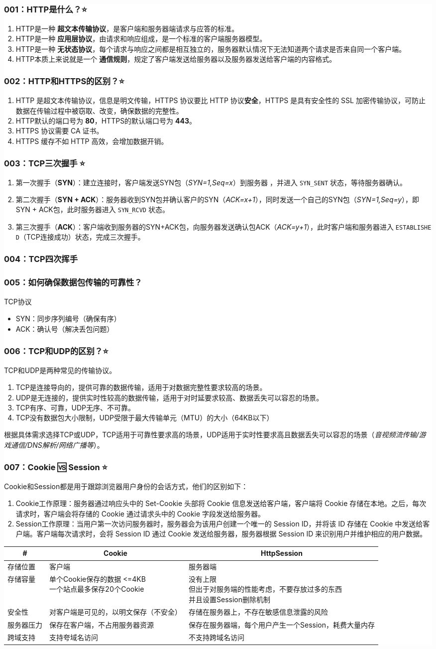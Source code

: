 ### 001：HTTP是什么？⭐️

1. HTTP是一种 **超文本传输协议**，是客户端和服务器端请求与应答的标准。
2. HTTP是一种 **应用层协议**，由请求和响应组成，是一个标准的客户端服务器模型。
3. HTTP是一种 **无状态协议**，每个请求与响应之间都是相互独立的，服务器默认情况下无法知道两个请求是否来自同一个客户端。
4. HTTP本质上来说就是一个 **通信规则**，规定了客户端发送给服务器以及服务器发送给客户端的内容格式。

### 002：HTTP和HTTPS的区别？⭐️

1. HTTP 是超文本传输协议，信息是明文传输，HTTPS 协议要比 HTTP 协议**安全**，HTTPS 是具有安全性的 SSL 加密传输协议，可防止数据在传输过程中被窃取、改变，确保数据的完整性。
2. HTTP默认的端口号为 **80**，HTTPS的默认端口号为 **443**。
3. HTTPS 协议需要 CA 证书。
4. HTTPS 缓存不如 HTTP 高效，会增加数据开销。

### 003：TCP三次握手 ⭐️

1. 第一次握手（**SYN**）：建立连接时，客户端发送SYN包（*SYN=1,Seq=x*）到服务器 ，并进入 `SYN_SENT` 状态，等待服务器确认。

2. 第二次握手（**SYN + ACK**）：服务器收到SYN包并确认客户的SYN（*ACK=x+1*），同时发送一个自己的SYN包（*SYN=1,Seq=y*），即SYN + ACK包，此时服务器进入 `SYN_RCVD` 状态。

3. 第三次握手（**ACK**）：客户端收到服务器的SYN+ACK包，向服务器发送确认包ACK（*ACK=y+1*），此时客户端和服务器进入 `ESTABLISHED`（TCP连接成功）状态，完成三次握手。

### 004：TCP四次挥手

### 005：如何确保数据包传输的可靠性？

TCP协议

- SYN：同步序列编号（确保有序）
- ACK：确认号（解决丢包问题）

### 006：TCP和UDP的区别？⭐️

TCP和UDP是两种常见的传输协议。

1. TCP是连接导向的，提供可靠的数据传输，适用于对数据完整性要求较高的场景。
2. UDP是无连接的，提供实时性较高的数据传输，适用于对时延要求较高、数据丢失可以容忍的场景。
3. TCP有序、可靠，UDP无序、不可靠。
4. TCP没有数据包大小限制，UDP受限于最大传输单元（MTU）的大小（64KB以下）

根据具体需求选择TCP或UDP，TCP适用于可靠性要求高的场景，UDP适用于实时性要求高且数据丢失可以容忍的场景（*音视频流传输/游戏通信/DNS解析/网络广播等*）。

### 007：Cookie 🆚 Session ⭐️

Cookie和Session都是用于跟踪浏览器用户身份的会话方式，他们的区别如下：

1. Cookie工作原理：服务器通过响应头中的 Set-Cookie 头部将 Cookie 信息发送给客户端，客户端将 Cookie 存储在本地。之后，每次请求时，客户端会将存储的 Cookie 通过请求头中的 Cookie 字段发送给服务器。
2. Session工作原理：当用户第一次访问服务器时，服务器会为该用户创建一个唯一的 Session ID，并将该 ID 存储在 Cookie 中发送给客户端。客户端每次请求时，会将 Session ID 通过 Cookie 发送给服务器，服务器根据 Session ID 来识别用户并维护相应的用户数据。

| #          | Cookie                                                     | HttpSession                                                  |
| ---------- | ---------------------------------------------------------- | ------------------------------------------------------------ |
| 存储位置   | 客户端                                                     | 服务器端                                                     |
| 存储容量   | 单个Cookie保存的数据 <=4KB<br />一个站点最多保存20个Cookie | 没有上限<br />但出于对服务端的性能考虑，不要存放过多的东西<br />并且设置Session删除机制 |
| 安全性     | 对客户端是可见的，以明文保存（不安全）                     | 存储在服务器上，不存在敏感信息泄露的风险                     |
| 服务器压力 | 保存在客户端，不占用服务器资源                             | 保存在服务器端，每个用户产生一个Session，耗费大量内存        |
| 跨域支持   | 支持夸域名访问                                             | 不支持跨域名访问                                             |
